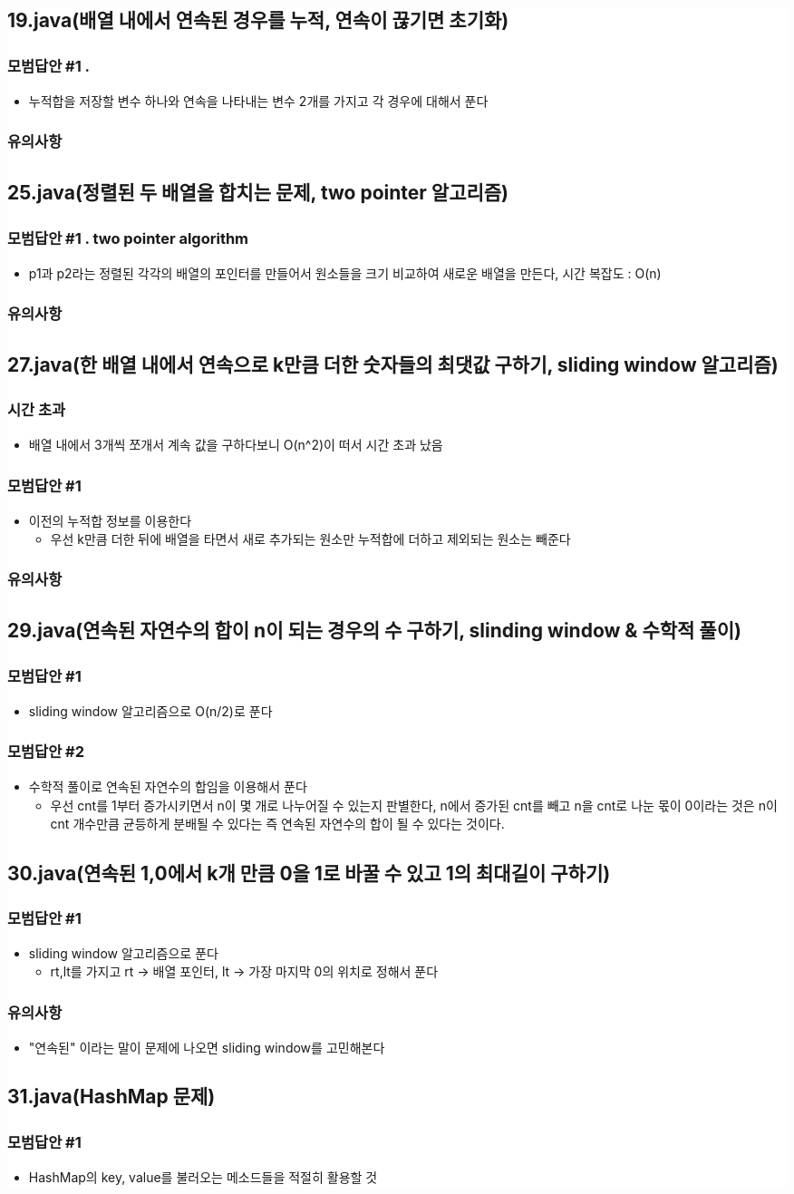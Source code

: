 ## 19.java(배열 내에서 연속된 경우를 누적, 연속이 끊기면 초기화)
### 모범답안 #1 .
- 누적합을 저장할 변수 하나와 연속을 나타내는 변수 2개를 가지고 각 경우에 대해서 푼다
### 유의사항

## 25.java(정렬된 두 배열을 합치는 문제, two pointer 알고리즘)
### 모범답안 #1 . two pointer algorithm
- p1과 p2라는 정렬된 각각의 배열의 포인터를 만들어서 원소들을 크기 비교하여 새로운 배열을 만든다, 시간 복잡도 : O(n)
### 유의사항

## 27.java(한 배열 내에서 연속으로 k만큼 더한 숫자들의 최댓값 구하기, sliding window 알고리즘)

### 시간 초과 
- 배열 내에서 3개씩 쪼개서 계속 값을 구하다보니 O(n^2)이 떠서 시간 초과 났음

### 모범답안 #1
- 이전의 누적합 정보를 이용한다
    - 우선 k만큼 더한 뒤에 배열을 타면서 새로 추가되는 원소만 누적합에 더하고 제외되는 원소는 빼준다
### 유의사항

## 29.java(연속된 자연수의 합이 n이 되는 경우의 수 구하기, slinding window & 수학적 풀이)
### 모범답안 #1
- sliding window 알고리즘으로 O(n/2)로 푼다
### 모범답안 #2
- 수학적 풀이로 연속된 자연수의 합임을 이용해서 푼다
    - 우선 cnt를 1부터 증가시키면서 n이 몇 개로 나누어질 수 있는지 판별한다, n에서 증가된 cnt를 빼고 n을 cnt로 나눈 몫이 0이라는 것은 n이 cnt 개수만큼 균등하게 분배될 수 있다는 즉 연속된 자연수의 합이 될 수 있다는 것이다.

## 30.java(연속된 1,0에서 k개 만큼 0을 1로 바꿀 수 있고 1의 최대길이 구하기)
### 모범답안 #1
- sliding window 알고리즘으로 푼다
    - rt,lt를 가지고 rt -> 배열 포인터, lt -> 가장 마지막 0의 위치로 정해서 푼다
### 유의사항
- "연속된" 이라는 말이 문제에 나오면 sliding window를 고민해본다

## 31.java(HashMap 문제)

### 모범답안 #1
- HashMap의 key, value를 불러오는 메소드들을 적절히 활용할 것